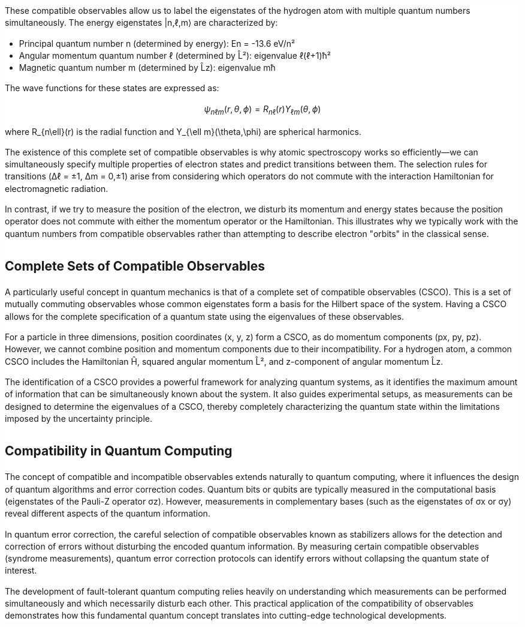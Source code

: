 These compatible observables allow us to label the eigenstates of the hydrogen atom with multiple quantum numbers simultaneously. The energy eigenstates |n,ℓ,m⟩ are characterized by:

- Principal quantum number n (determined by energy): En = -13.6 eV/n²
- Angular momentum quantum number ℓ (determined by L̂²): eigenvalue ℓ(ℓ+1)ħ²
- Magnetic quantum number m (determined by L̂z): eigenvalue mħ

The wave functions for these states are expressed as:

$$\psi_{n\ell m}(r,\theta,\phi) = R_{n\ell}(r)Y_{\ell m}(\theta,\phi)$$

where R_{n\ell}(r) is the radial function and Y_{\ell m}(\theta,\phi) are spherical harmonics.

The existence of this complete set of compatible observables is why atomic spectroscopy works so efficiently—we can simultaneously specify multiple properties of electron states and predict transitions between them. The selection rules for transitions (Δℓ = ±1, Δm = 0,±1) arise from considering which operators do not commute with the interaction Hamiltonian for electromagnetic radiation.

In contrast, if we try to measure the position of the electron, we disturb its momentum and energy states because the position operator does not commute with either the momentum operator or the Hamiltonian. This illustrates why we typically work with the quantum numbers from compatible observables rather than attempting to describe electron "orbits" in the classical sense.

## Complete Sets of Compatible Observables

A particularly useful concept in quantum mechanics is that of a complete set of compatible observables (CSCO). This is a set of mutually commuting observables whose common eigenstates form a basis for the Hilbert space of the system. Having a CSCO allows for the complete specification of a quantum state using the eigenvalues of these observables.

For a particle in three dimensions, position coordinates (x, y, z) form a CSCO, as do momentum components (px, py, pz). However, we cannot combine position and momentum components due to their incompatibility. For a hydrogen atom, a common CSCO includes the Hamiltonian Ĥ, squared angular momentum L̂², and z-component of angular momentum L̂z.

The identification of a CSCO provides a powerful framework for analyzing quantum systems, as it identifies the maximum amount of information that can be simultaneously known about the system. It also guides experimental setups, as measurements can be designed to determine the eigenvalues of a CSCO, thereby completely characterizing the quantum state within the limitations imposed by the uncertainty principle.

## Compatibility in Quantum Computing

The concept of compatible and incompatible observables extends naturally to quantum computing, where it influences the design of quantum algorithms and error correction codes. Quantum bits or qubits are typically measured in the computational basis (eigenstates of the Pauli-Z operator σz). However, measurements in complementary bases (such as the eigenstates of σx or σy) reveal different aspects of the quantum information.

In quantum error correction, the careful selection of compatible observables known as stabilizers allows for the detection and correction of errors without disturbing the encoded quantum information. By measuring certain compatible observables (syndrome measurements), quantum error correction protocols can identify errors without collapsing the quantum state of interest.

The development of fault-tolerant quantum computing relies heavily on understanding which measurements can be performed simultaneously and which necessarily disturb each other. This practical application of the compatibility of observables demonstrates how this fundamental quantum concept translates into cutting-edge technological developments.
